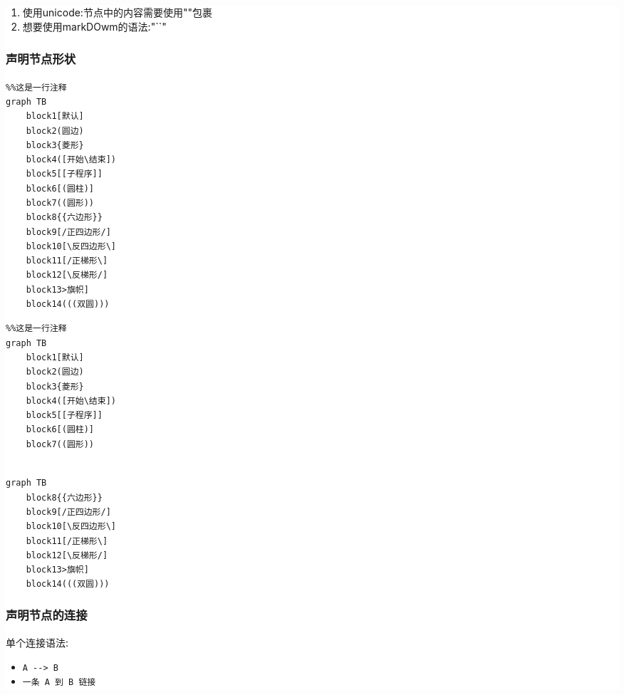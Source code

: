 1. 使用unicode:节点中的内容需要使用""包裹
2. 想要使用markDOwm的语法:"``"

### 声明节点形状

```
%%这是一行注释
graph TB
	block1[默认]
	block2(圆边)
	block3{菱形}
	block4([开始\结束])
	block5[[子程序]]
	block6[(圆柱)]
	block7((圆形))
	block8{{六边形}}
	block9[/正四边形/]
	block10[\反四边形\]
	block11[/正梯形\]
	block12[\反梯形/]
	block13>旗帜]
	block14(((双圆)))
```



```mermaid
%%这是一行注释
graph TB
	block1[默认]
	block2(圆边)
	block3{菱形}
	block4([开始\结束])
	block5[[子程序]]
	block6[(圆柱)]
	block7((圆形))
	
```

```mermaid
graph TB
	block8{{六边形}}
	block9[/正四边形/]
	block10[\反四边形\]
	block11[/正梯形\]
	block12[\反梯形/]
	block13>旗帜]
	block14(((双圆)))
```

### 声明节点的连接

单个连接语法:

- `A --> B` 
- `一条 A 到 B 链接`


[^1]: 这是脚注的内容。